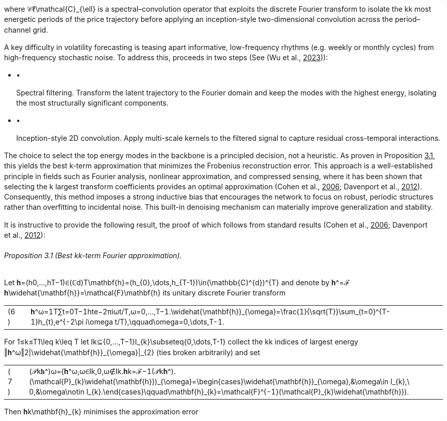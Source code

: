 where 𝒞ℓ\mathcal{C}\_{\ell} is a spectral–convolution operator that exploits the discrete Fourier transform to isolate the kk most energetic periods of the price trajectory before applying an inception-style two-dimensional convolution across the period–channel grid.

A key difficulty in volatility forecasting is teasing apart informative, low-frequency rhythms (e.g. weekly or monthly cycles) from high-frequency stochastic noise. To address this, proceeds in two steps (See (Wu et al., [2023](https://arxiv.org/html/2510.20699v1#bib.bib37))):

* •

  Spectral filtering. Transform the latent trajectory to the Fourier domain and keep the modes with the highest energy, isolating the most structurally significant components.
* •

  Inception-style 2D convolution. Apply multi-scale kernels to the filtered signal to capture residual cross-temporal interactions.

The choice to select the top energy modes in the backbone is a principled decision, not a heuristic. As proven in Proposition [3.1](https://arxiv.org/html/2510.20699v1#S3.Thmtheorem1 "Proposition 3.1 (Best 𝑘-term Fourier approximation). ‣ 3.2. M2VN: Multi-Modal Volatility Network ‣ 3. Methodology ‣ Fusing Narrative Semantics for Financial Volatility Forecasting"), this yields the best k-term approximation that minimizes the Frobenius reconstruction error. This approach is a well-established principle in fields such as Fourier analysis, nonlinear approximation, and compressed sensing, where it has been shown that selecting the k largest transform coefficients provides an optimal approximation (Cohen et al., [2006](https://arxiv.org/html/2510.20699v1#bib.bib11); Davenport et al., [2012](https://arxiv.org/html/2510.20699v1#bib.bib13)). Consequently, this method imposes a strong inductive bias that encourages the network to focus on robust, periodic structures rather than overfitting to incidental noise. This built-in denoising mechanism can materially improve generalization and stability.

It is instructive to provide the following result, the proof of which follows from standard results (Cohen et al., [2006](https://arxiv.org/html/2510.20699v1#bib.bib11); Davenport et al., [2012](https://arxiv.org/html/2510.20699v1#bib.bib13)):

###### Proposition 3.1 (Best kk-term Fourier approximation).

Let 𝐡=(h0,…,hT−1)∈(ℂd)T\mathbf{h}=(h\_{0},\dots,h\_{T-1})\in(\mathbb{C}^{d})^{T} and denote by
𝐡^=ℱ​𝐡\widehat{\mathbf{h}}=\mathcal{F}\mathbf{h} its unitary discrete
Fourier transform

|  |  |  |  |
| --- | --- | --- | --- |
| (6) |  | 𝐡^ω=1T​∑t=0T−1ht​e−2​π​i​ω​t/T,ω=0,…,T−1.\widehat{\mathbf{h}}\_{\omega}=\frac{1}{\sqrt{T}}\sum\_{t=0}^{T-1}h\_{t}\,e^{-2\pi i\omega t/T},\qquad\omega=0,\dots,T-1. |  |

For 1≤k≤T1\leq k\leq T let
Ik⊆{0,…,T−1}I\_{k}\subseteq\{0,\dots,T-1\} collect the kk indices of largest
energy ‖𝐡^ω‖2\|\widehat{\mathbf{h}}\_{\omega}\|\_{2} (ties broken arbitrarily) and set

|  |  |  |  |
| --- | --- | --- | --- |
| (7) |  | (𝒫k​𝐡^)ω={𝐡^ω,ω∈Ik,0,ω∉Ik.𝐡k=ℱ−1​(𝒫k​𝐡^).(\mathcal{P}\_{k}\widehat{\mathbf{h}})\_{\omega}=\begin{cases}\widehat{\mathbf{h}}\_{\omega},&\omega\in I\_{k},\\ 0,&\omega\notin I\_{k}.\end{cases}\qquad\mathbf{h}\_{k}=\mathcal{F}^{-1}(\mathcal{P}\_{k}\widehat{\mathbf{h}}). |  |

Then 𝐡k\mathbf{h}\_{k} minimises the approximation error
